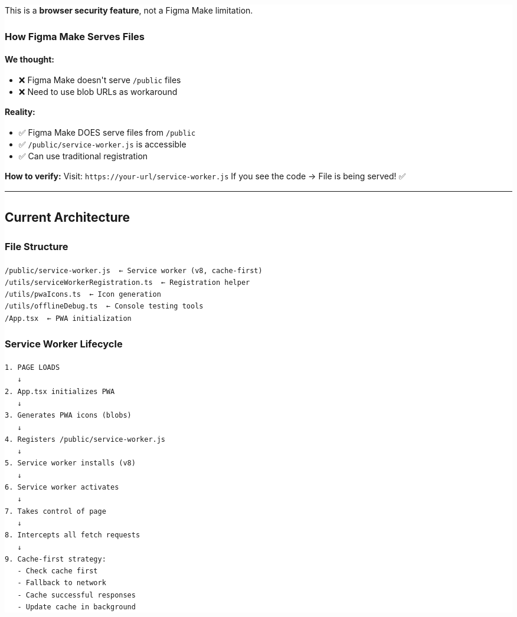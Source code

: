 This is a **browser security feature**, not a Figma Make limitation.

### How Figma Make Serves Files

**We thought:**
- ❌ Figma Make doesn't serve `/public` files
- ❌ Need to use blob URLs as workaround

**Reality:**
- ✅ Figma Make DOES serve files from `/public`
- ✅ `/public/service-worker.js` is accessible
- ✅ Can use traditional registration

**How to verify:**
Visit: `https://your-url/service-worker.js`
If you see the code → File is being served! ✅

---

## Current Architecture

### File Structure

```
/public/service-worker.js  ← Service worker (v8, cache-first)
/utils/serviceWorkerRegistration.ts  ← Registration helper
/utils/pwaIcons.ts  ← Icon generation
/utils/offlineDebug.ts  ← Console testing tools
/App.tsx  ← PWA initialization
```

### Service Worker Lifecycle

```
1. PAGE LOADS
   ↓
2. App.tsx initializes PWA
   ↓
3. Generates PWA icons (blobs)
   ↓
4. Registers /public/service-worker.js
   ↓
5. Service worker installs (v8)
   ↓
6. Service worker activates
   ↓
7. Takes control of page
   ↓
8. Intercepts all fetch requests
   ↓
9. Cache-first strategy:
   - Check cache first
   - Fallback to network
   - Cache successful responses
   - Update cache in background
```
